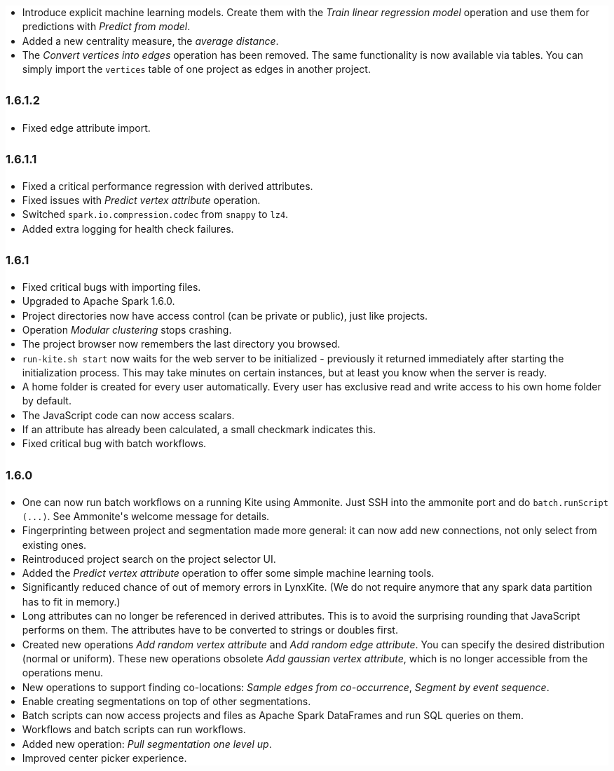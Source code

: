  - Introduce explicit machine learning models. Create them with the _Train linear regression model_
   operation and use them for predictions with _Predict from model_.
 - Added a new centrality measure, the _average distance_.
 - The _Convert vertices into edges_ operation has been removed. The same functionality is now
   available via tables. You can simply import the `vertices` table of one project as edges in
   another project.

### 1.6.1.2

 - Fixed edge attribute import.

### 1.6.1.1

 - Fixed a critical performance regression with derived attributes.
 - Fixed issues with _Predict vertex attribute_ operation.
 - Switched `spark.io.compression.codec` from `snappy` to `lz4`.
 - Added extra logging for health check failures.

### 1.6.1

 - Fixed critical bugs with importing files.
 - Upgraded to Apache Spark 1.6.0.
 - Project directories now have access control (can be private or public), just like projects.
 - Operation _Modular clustering_ stops crashing.
 - The project browser now remembers the last directory you browsed.
 - `run-kite.sh start` now waits for the web server to be initialized - previously it returned
   immediately after starting the initialization process. This may take minutes on
   certain instances, but at least you know when the server is ready.
 - A home folder is created for every user automatically. Every user has exclusive read and write
   access to his own home folder by default.
 - The JavaScript code can now access scalars.
 - If an attribute has already been calculated, a small checkmark indicates this.
 - Fixed critical bug with batch workflows.

### 1.6.0

 - One can now run batch workflows on a running Kite using Ammonite. Just SSH into the ammonite port
   and do `batch.runScript(...)`. See Ammonite's welcome message for details.
 - Fingerprinting between project and segmentation made more general: it can now add new
   connections, not only select from existing ones.
 - Reintroduced project search on the project selector UI.
 - Added the _Predict vertex attribute_ operation to offer some simple machine learning tools.
 - Significantly reduced chance of out of memory errors in LynxKite. (We do not require anymore
   that any spark data partition has to fit in memory.)
 - Long attributes can no longer be referenced in derived attributes. This is to avoid the
   surprising rounding that JavaScript performs on them. The attributes have to be converted to
   strings or doubles first.
 - Created new operations _Add random vertex attribute_ and _Add random edge attribute_. You can
   specify the desired distribution (normal or uniform). These new operations obsolete _Add gaussian
   vertex attribute_, which is no longer accessible from the operations menu.
 - New operations to support finding co-locations: _Sample edges from co-occurrence_,
   _Segment by event sequence_.
 - Enable creating segmentations on top of other segmentations.
 - Batch scripts can now access projects and files as Apache Spark DataFrames and run SQL queries
   on them.
 - Workflows and batch scripts can run workflows.
 - Added new operation: _Pull segmentation one level up_.
 - Improved center picker experience.
